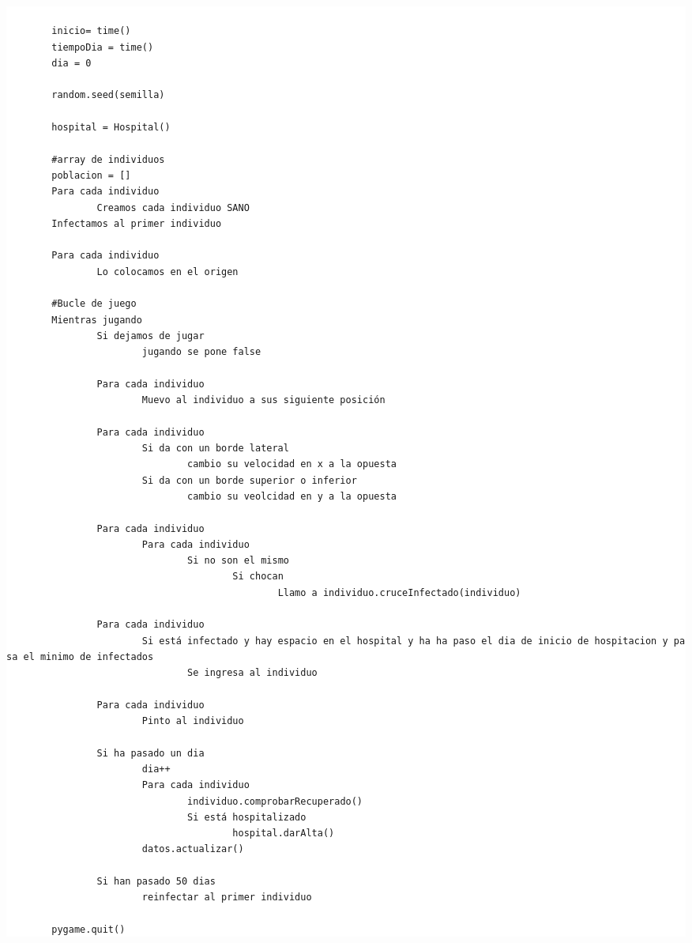 ```
		
		inicio= time()
		tiempoDia = time()
		dia = 0

		random.seed(semilla)

		hospital = Hospital()
		
		#array de individuos
		poblacion = []
		Para cada individuo
				Creamos cada individuo SANO
		Infectamos al primer individuo

		Para cada individuo
				Lo colocamos en el origen

		#Bucle de juego
		Mientras jugando
				Si dejamos de jugar
						jugando se pone false

				Para cada individuo
						Muevo al individuo a sus siguiente posición

				Para cada individuo
						Si da con un borde lateral
								cambio su velocidad en x a la opuesta
						Si da con un borde superior o inferior
								cambio su veolcidad en y a la opuesta

				Para cada individuo
						Para cada individuo
								Si no son el mismo
										Si chocan
												Llamo a individuo.cruceInfectado(individuo)

				Para cada individuo
						Si está infectado y hay espacio en el hospital y ha ha paso el dia de inicio de hospitacion y pasa el minimo de infectados
								Se ingresa al individuo

				Para cada individuo
						Pinto al individuo

				Si ha pasado un dia
						dia++
						Para cada individuo
								individuo.comprobarRecuperado()
								Si está hospitalizado
										hospital.darAlta()
						datos.actualizar()

				Si han pasado 50 dias
						reinfectar al primer individuo

		pygame.quit()
```
